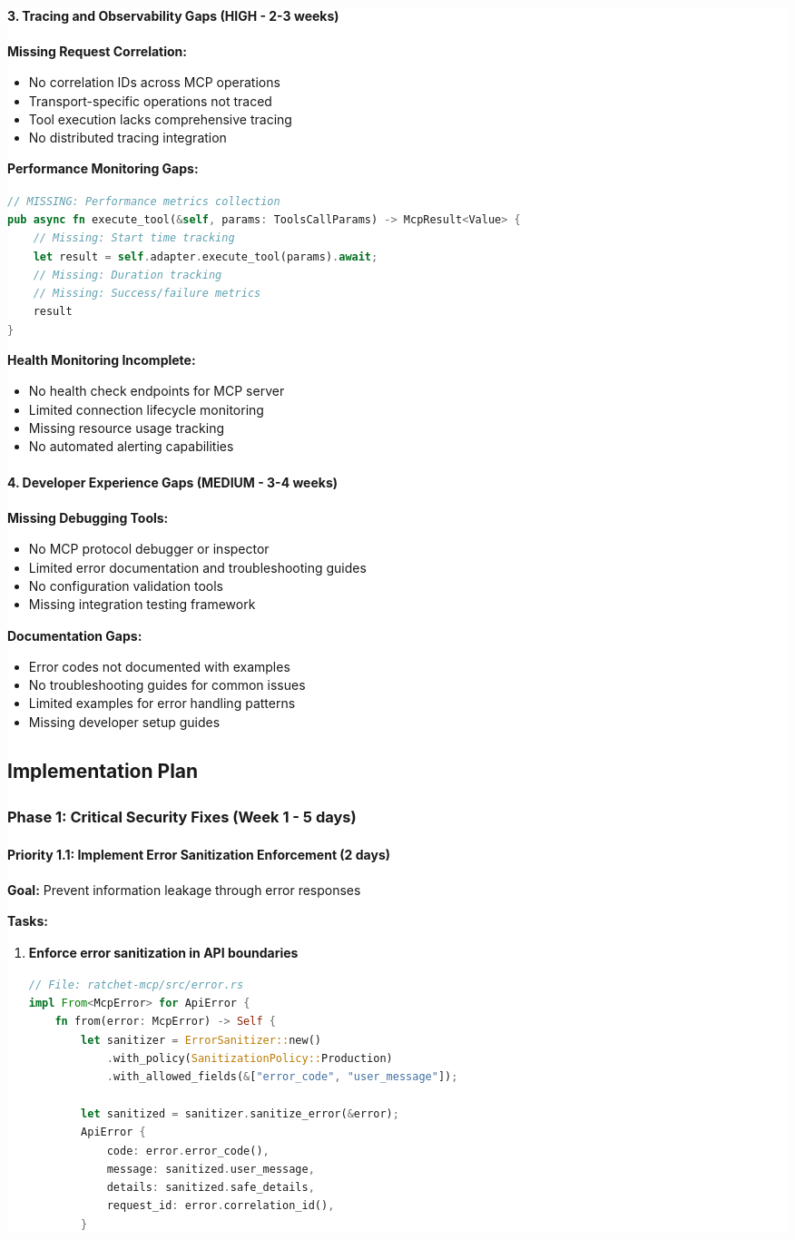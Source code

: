 #### 3. Tracing and Observability Gaps (HIGH - 2-3 weeks)

**Missing Request Correlation:**
- No correlation IDs across MCP operations
- Transport-specific operations not traced
- Tool execution lacks comprehensive tracing
- No distributed tracing integration

**Performance Monitoring Gaps:**
```rust
// MISSING: Performance metrics collection
pub async fn execute_tool(&self, params: ToolsCallParams) -> McpResult<Value> {
    // Missing: Start time tracking
    let result = self.adapter.execute_tool(params).await;
    // Missing: Duration tracking
    // Missing: Success/failure metrics
    result
}
```

**Health Monitoring Incomplete:**
- No health check endpoints for MCP server
- Limited connection lifecycle monitoring
- Missing resource usage tracking
- No automated alerting capabilities

#### 4. Developer Experience Gaps (MEDIUM - 3-4 weeks)

**Missing Debugging Tools:**
- No MCP protocol debugger or inspector
- Limited error documentation and troubleshooting guides
- No configuration validation tools
- Missing integration testing framework

**Documentation Gaps:**
- Error codes not documented with examples
- No troubleshooting guides for common issues
- Limited examples for error handling patterns
- Missing developer setup guides

## Implementation Plan

### Phase 1: Critical Security Fixes (Week 1 - 5 days)

#### Priority 1.1: Implement Error Sanitization Enforcement (2 days)

**Goal:** Prevent information leakage through error responses

**Tasks:**
1. **Enforce error sanitization in API boundaries**
   ```rust
   // File: ratchet-mcp/src/error.rs
   impl From<McpError> for ApiError {
       fn from(error: McpError) -> Self {
           let sanitizer = ErrorSanitizer::new()
               .with_policy(SanitizationPolicy::Production)
               .with_allowed_fields(&["error_code", "user_message"]);
           
           let sanitized = sanitizer.sanitize_error(&error);
           ApiError {
               code: error.error_code(),
               message: sanitized.user_message,
               details: sanitized.safe_details,
               request_id: error.correlation_id(),
           }
   ```